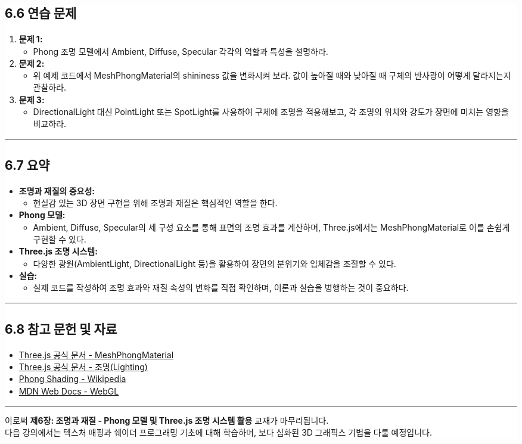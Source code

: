 ## 6.6 연습 문제

1. **문제 1:**  
   - Phong 조명 모델에서 Ambient, Diffuse, Specular 각각의 역할과 특성을 설명하라.
2. **문제 2:**  
   - 위 예제 코드에서 MeshPhongMaterial의 shininess 값을 변화시켜 보라. 값이 높아질 때와 낮아질 때 구체의 반사광이 어떻게 달라지는지 관찰하라.
3. **문제 3:**  
   - DirectionalLight 대신 PointLight 또는 SpotLight를 사용하여 구체에 조명을 적용해보고, 각 조명의 위치와 강도가 장면에 미치는 영향을 비교하라.

---

## 6.7 요약

- **조명과 재질의 중요성:**  
  - 현실감 있는 3D 장면 구현을 위해 조명과 재질은 핵심적인 역할을 한다.
- **Phong 모델:**  
  - Ambient, Diffuse, Specular의 세 구성 요소를 통해 표면의 조명 효과를 계산하며, Three.js에서는 MeshPhongMaterial로 이를 손쉽게 구현할 수 있다.
- **Three.js 조명 시스템:**  
  - 다양한 광원(AmbientLight, DirectionalLight 등)을 활용하여 장면의 분위기와 입체감을 조절할 수 있다.
- **실습:**  
  - 실제 코드를 작성하여 조명 효과와 재질 속성의 변화를 직접 확인하며, 이론과 실습을 병행하는 것이 중요하다.

---

## 6.8 참고 문헌 및 자료

- [Three.js 공식 문서 - MeshPhongMaterial](https://threejs.org/docs/#api/en/materials/MeshPhongMaterial)
- [Three.js 공식 문서 - 조명(Lighting)](https://threejs.org/docs/#manual/en/introduction/Lighting)
- [Phong Shading - Wikipedia](https://en.wikipedia.org/wiki/Phong_shading)
- [MDN Web Docs - WebGL](https://developer.mozilla.org/ko/docs/Web/API/WebGL_API)

---

이로써 **제6장: 조명과 재질 - Phong 모델 및 Three.js 조명 시스템 활용** 교재가 마무리됩니다.  
다음 강의에서는 텍스처 매핑과 쉐이더 프로그래밍 기초에 대해 학습하며, 보다 심화된 3D 그래픽스 기법을 다룰 예정입니다.
